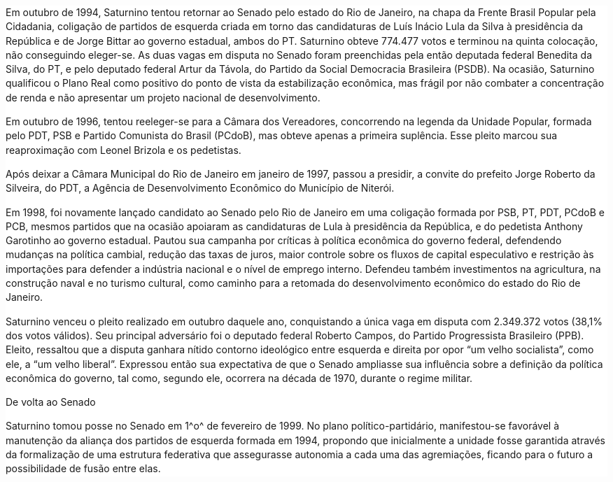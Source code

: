 Em outubro de 1994, Saturnino tentou retornar ao Senado pelo estado do
Rio de Janeiro, na chapa da Frente Brasil Popular pela Cidadania,
coligação de partidos de esquerda criada em torno das candidaturas de
Luís Inácio Lula da Silva à presidência da República e de Jorge Bittar
ao governo estadual, ambos do PT. Saturnino obteve 774.477 votos e
terminou na quinta colocação, não conseguindo eleger-se. As duas vagas
em disputa no Senado foram preenchidas pela então deputada federal
Benedita da Silva, do PT, e pelo deputado federal Artur da Távola, do
Partido da Social Democracia Brasileira (PSDB). Na ocasião, Saturnino
qualificou o Plano Real como positivo do ponto de vista da estabilização
econômica, mas frágil por não combater a concentração de renda e não
apresentar um projeto nacional de desenvolvimento.

Em outubro de 1996, tentou reeleger-se para a Câmara dos Vereadores,
concorrendo na legenda da Unidade Popular, formada pelo PDT, PSB e
Partido Comunista do Brasil (PCdoB), mas obteve apenas a primeira
suplência. Esse pleito marcou sua reaproximação com Leonel Brizola e os
pedetistas.

Após deixar a Câmara Municipal do Rio de Janeiro em janeiro de 1997,
passou a presidir, a convite do prefeito Jorge Roberto da Silveira, do
PDT, a Agência de Desenvolvimento Econômico do Município de Niterói.

Em 1998, foi novamente lançado candidato ao Senado pelo Rio de Janeiro
em uma coligação formada por PSB, PT, PDT, PCdoB e PCB, mesmos partidos
que na ocasião apoiaram as candidaturas de Lula à presidência da
República, e do pedetista Anthony Garotinho ao governo estadual. Pautou
sua campanha por críticas à política econômica do governo federal,
defendendo mudanças na política cambial, redução das taxas de juros,
maior controle sobre os fluxos de capital especulativo e restrição às
importações para defender a indústria nacional e o nível de emprego
interno. Defendeu também investimentos na agricultura, na construção
naval e no turismo cultural, como caminho para a retomada do
desenvolvimento econômico do estado do Rio de Janeiro.

Saturnino venceu o pleito realizado em outubro daquele ano, conquistando
a única vaga em disputa com 2.349.372 votos (38,1% dos votos válidos).
Seu principal adversário foi o deputado federal Roberto Campos, do
Partido Progressista Brasileiro (PPB). Eleito, ressaltou que a disputa
ganhara nítido contorno ideológico entre esquerda e direita por opor “um
velho socialista”, como ele, a “um velho liberal”. Expressou então sua
expectativa de que o Senado ampliasse sua influência sobre a definição
da política econômica do governo, tal como, segundo ele, ocorrera na
década de 1970, durante o regime militar.

De volta ao Senado

Saturnino tomou posse no Senado em 1^o^ de fevereiro de 1999. No plano
político-partidário, manifestou-se favorável à manutenção da aliança dos
partidos de esquerda formada em 1994, propondo que inicialmente a
unidade fosse garantida através da formalização de uma estrutura
federativa que assegurasse autonomia a cada uma das agremiações, ficando
para o futuro a possibilidade de fusão entre elas.
